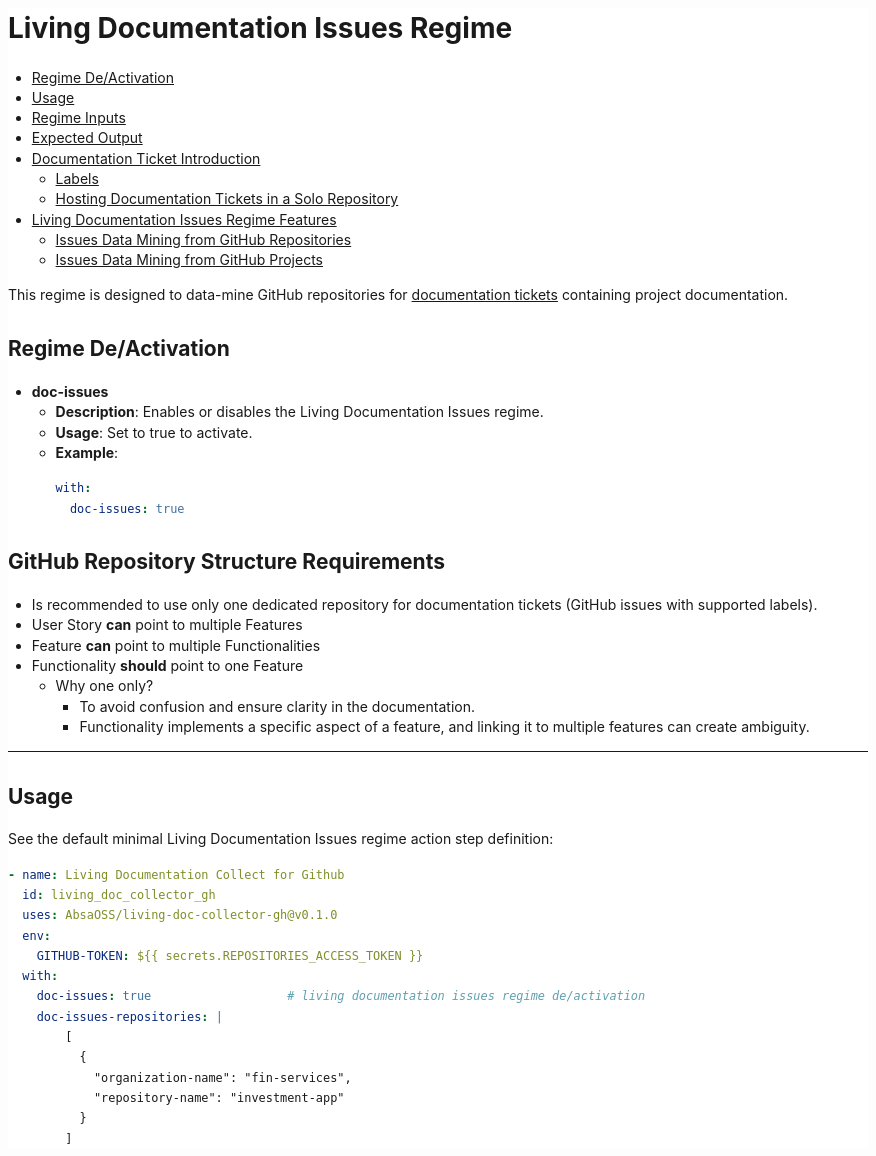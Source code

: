 # Living Documentation Issues Regime

- [Regime De/Activation](#regime-deactivation)
- [Usage](#usage)
- [Regime Inputs](#regime-inputs)
- [Expected Output](#expected-output)
- [Documentation Ticket Introduction](#documentation-ticket-introduction)
  - [Labels](#labels)
  - [Hosting Documentation Tickets in a Solo Repository](#hosting-documentation-tickets-in-a-solo-repository)
- [Living Documentation Issues Regime Features](#living-documentation-issues-regime-features)
  - [Issues Data Mining from GitHub Repositories](#issues-data-mining-from-github-repositories)
  - [Issues Data Mining from GitHub Projects](#issues-data-mining-from-github-projects)

This regime is designed to data-mine GitHub repositories for [documentation tickets](#documentation-ticket-introduction) containing project documentation.

## Regime De/Activation

- **doc-issues**
  - **Description**: Enables or disables the Living Documentation Issues regime.
  - **Usage**: Set to true to activate.
  - **Example**:
    ```yaml
    with:
      doc-issues: true
    ```
    
## GitHub Repository Structure Requirements

- Is recommended to use only one dedicated repository for documentation tickets (GitHub issues with supported labels).
- User Story **can** point to multiple Features
- Feature **can** point to multiple Functionalities
- Functionality **should** point to one Feature
  - Why one only?
    - To avoid confusion and ensure clarity in the documentation.
    - Functionality implements a specific aspect of a feature, and linking it to multiple features can create ambiguity.

---

## Usage

See the default minimal Living Documentation Issues regime action step definition:

```yaml
- name: Living Documentation Collect for Github
  id: living_doc_collector_gh
  uses: AbsaOSS/living-doc-collector-gh@v0.1.0
  env:
    GITHUB-TOKEN: ${{ secrets.REPOSITORIES_ACCESS_TOKEN }}  
  with:
    doc-issues: true                   # living documentation issues regime de/activation  
    doc-issues-repositories: |
        [
          {
            "organization-name": "fin-services",
            "repository-name": "investment-app"
          }
        ]
```
